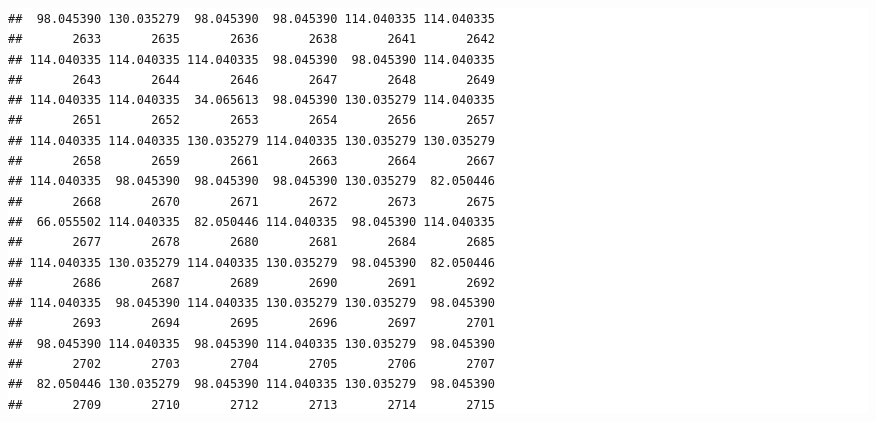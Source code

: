     ##  98.045390 130.035279  98.045390  98.045390 114.040335 114.040335 
    ##       2633       2635       2636       2638       2641       2642 
    ## 114.040335 114.040335 114.040335  98.045390  98.045390 114.040335 
    ##       2643       2644       2646       2647       2648       2649 
    ## 114.040335 114.040335  34.065613  98.045390 130.035279 114.040335 
    ##       2651       2652       2653       2654       2656       2657 
    ## 114.040335 114.040335 130.035279 114.040335 130.035279 130.035279 
    ##       2658       2659       2661       2663       2664       2667 
    ## 114.040335  98.045390  98.045390  98.045390 130.035279  82.050446 
    ##       2668       2670       2671       2672       2673       2675 
    ##  66.055502 114.040335  82.050446 114.040335  98.045390 114.040335 
    ##       2677       2678       2680       2681       2684       2685 
    ## 114.040335 130.035279 114.040335 130.035279  98.045390  82.050446 
    ##       2686       2687       2689       2690       2691       2692 
    ## 114.040335  98.045390 114.040335 130.035279 130.035279  98.045390 
    ##       2693       2694       2695       2696       2697       2701 
    ##  98.045390 114.040335  98.045390 114.040335 130.035279  98.045390 
    ##       2702       2703       2704       2705       2706       2707 
    ##  82.050446 130.035279  98.045390 114.040335 130.035279  98.045390 
    ##       2709       2710       2712       2713       2714       2715 